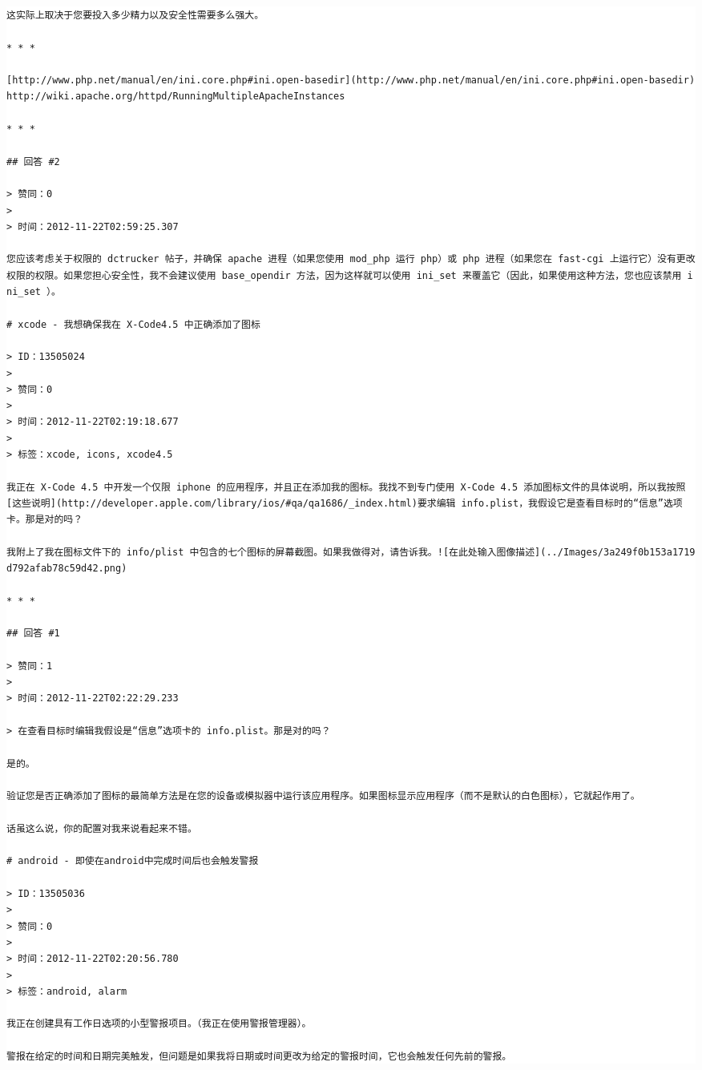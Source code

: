 ```
这实际上取决于您要投入多少精力以及安全性需要多么强大。

* * *

[http://www.php.net/manual/en/ini.core.php#ini.open-basedir](http://www.php.net/manual/en/ini.core.php#ini.open-basedir) http://wiki.apache.org/httpd/RunningMultipleApacheInstances

* * *

## 回答 #2

> 赞同：0
> 
> 时间：2012-11-22T02:59:25.307

您应该考虑关于权限的 dctrucker 帖子，并确保 apache 进程（如果您使用 mod_php 运行 php）或 php 进程（如果您在 fast-cgi 上运行它）没有更改权限的权限。如果您担心安全性，我不会建议使用 base_opendir 方法，因为这样就可以使用 ini_set 来覆盖它（因此，如果使用这种方法，您也应该禁用 ini_set ）。

# xcode - 我想确保我在 X-Code4.5 中正确添加了图标

> ID：13505024
> 
> 赞同：0
> 
> 时间：2012-11-22T02:19:18.677
> 
> 标签：xcode, icons, xcode4.5

我正在 X-Code 4.5 中开发一个仅限 iphone 的应用程序，并且正在添加我的图标。我找不到专门使用 X-Code 4.5 添加图标文件的具体说明，所以我按照[这些说明](http://developer.apple.com/library/ios/#qa/qa1686/_index.html)要求编辑 info.plist，我假设它是查看目标时的“信息”选项卡。那是对的吗？

我附上了我在图标文件下的 info/plist 中包含的七个图标的屏幕截图。如果我做得对，请告诉我。![在此处输入图像描述](../Images/3a249f0b153a1719d792afab78c59d42.png)

* * *

## 回答 #1

> 赞同：1
> 
> 时间：2012-11-22T02:22:29.233

> 在查看目标时编辑我假设是“信息”选项卡的 info.plist。那是对的吗？

是的。

验证您是否正确添加了图标的最简单方法是在您的设备或模拟器中运行该应用程序。如果图标显示应用程序（而不是默认的白色图标），它就起作用了。

话虽这么说，你的配置对我来说看起来不错。

# android - 即使在android中完成时间后也会触发警报

> ID：13505036
> 
> 赞同：0
> 
> 时间：2012-11-22T02:20:56.780
> 
> 标签：android, alarm

我正在创建具有工作日选项的小型警报项目。（我正在使用警报管理器）。

警报在给定的时间和日期完美触发，但问题是如果我将日期或时间更改为给定的警报时间，它也会触发任何先前的警报。
```